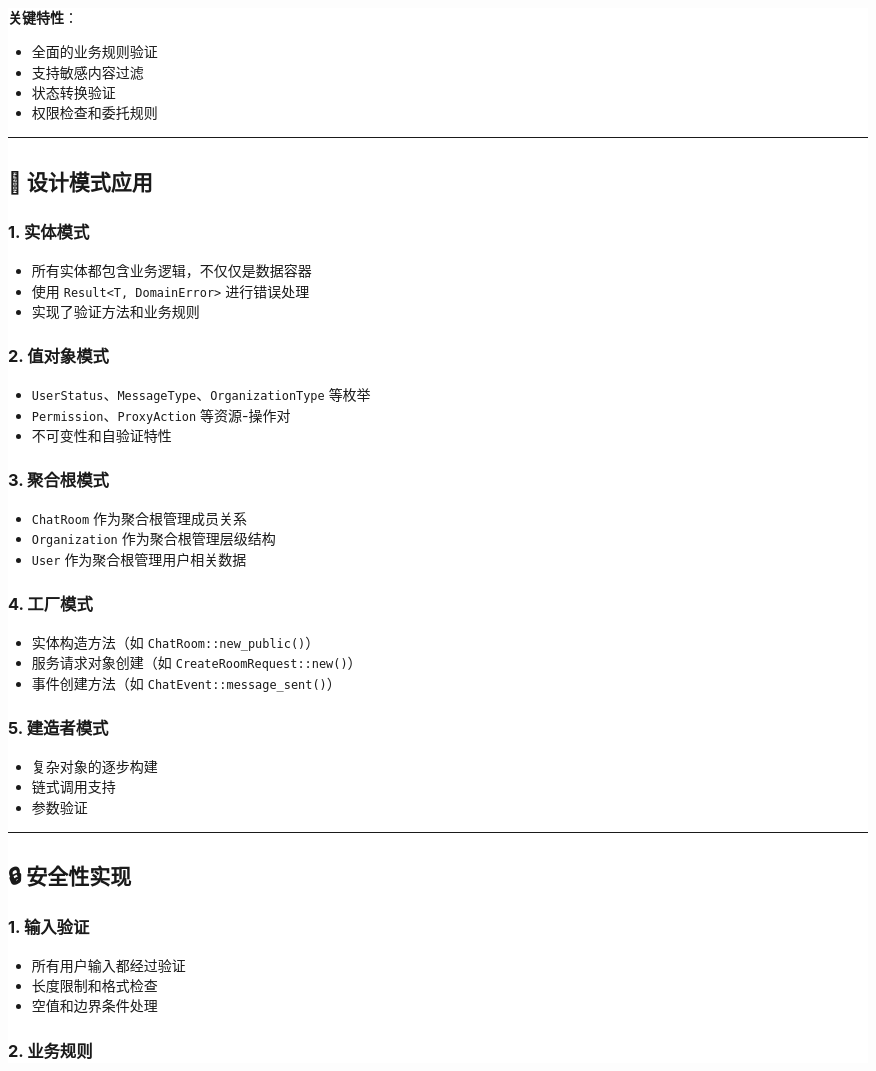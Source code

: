 **关键特性**：

- 全面的业务规则验证
- 支持敏感内容过滤
- 状态转换验证
- 权限检查和委托规则

---

## 🎯 设计模式应用

### 1. **实体模式**

- 所有实体都包含业务逻辑，不仅仅是数据容器
- 使用 `Result<T, DomainError>` 进行错误处理
- 实现了验证方法和业务规则

### 2. **值对象模式**

- `UserStatus`、`MessageType`、`OrganizationType` 等枚举
- `Permission`、`ProxyAction` 等资源-操作对
- 不可变性和自验证特性

### 3. **聚合根模式**

- `ChatRoom` 作为聚合根管理成员关系
- `Organization` 作为聚合根管理层级结构
- `User` 作为聚合根管理用户相关数据

### 4. **工厂模式**

- 实体构造方法（如 `ChatRoom::new_public()`）
- 服务请求对象创建（如 `CreateRoomRequest::new()`）
- 事件创建方法（如 `ChatEvent::message_sent()`）

### 5. **建造者模式**

- 复杂对象的逐步构建
- 链式调用支持
- 参数验证

---

## 🔒 安全性实现

### 1. **输入验证**

- 所有用户输入都经过验证
- 长度限制和格式检查
- 空值和边界条件处理

### 2. **业务规则**
